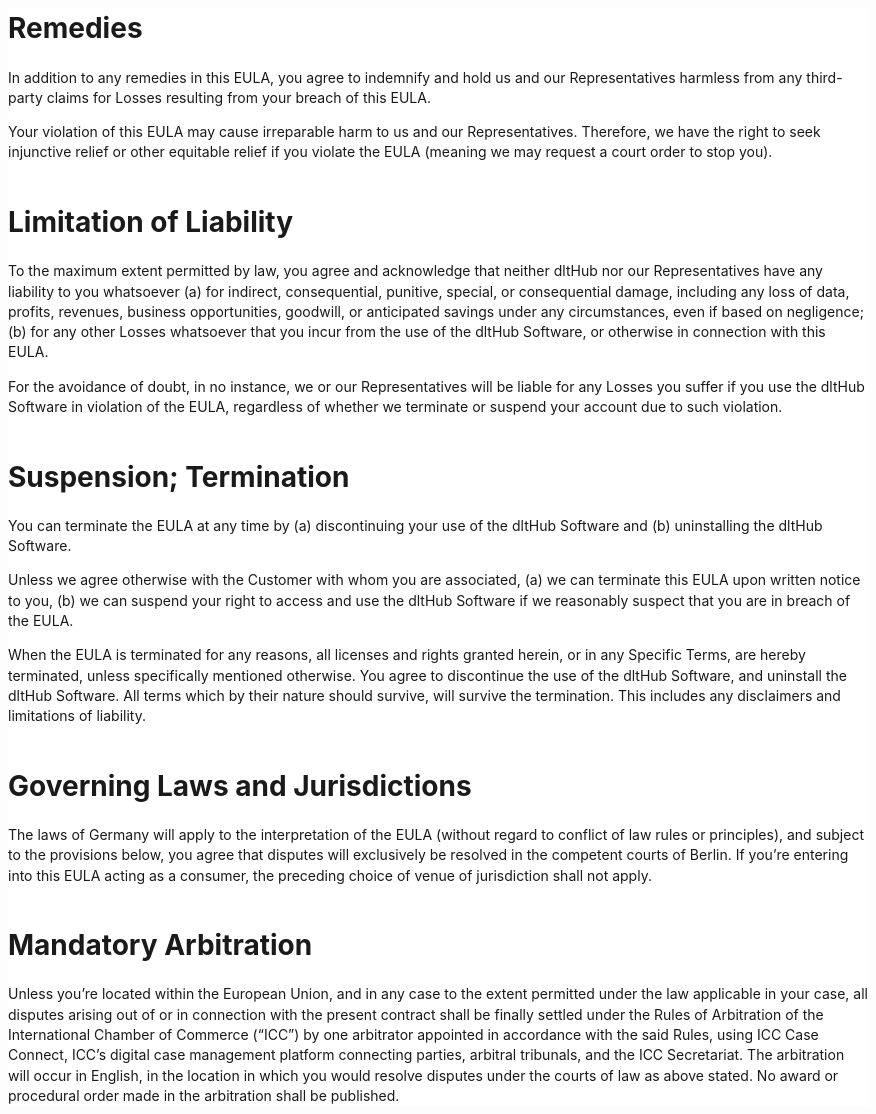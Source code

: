 # Remedies

In addition to any remedies in this EULA, you agree to indemnify and hold us and our Representatives harmless from any third-party claims for Losses resulting from your breach of this EULA.

Your violation of this EULA may cause irreparable harm to us and our Representatives. Therefore, we have the right to seek injunctive relief or other equitable relief if you violate the EULA (meaning we may request a court order to stop you).

# Limitation of Liability

To the maximum extent permitted by law, you agree and acknowledge that neither dltHub nor our Representatives have any liability to you whatsoever (a) for indirect, consequential, punitive, special, or consequential damage, including any loss of data, profits, revenues, business opportunities, goodwill, or anticipated savings under any circumstances, even if based on negligence; (b) for any other Losses whatsoever that you incur from the use of the dltHub Software, or otherwise in connection with this EULA.

For the avoidance of doubt, in no instance, we or our Representatives will be liable for any Losses you suffer if you use the dltHub Software in violation of the EULA, regardless of whether we terminate or suspend your account due to such violation.

# Suspension; Termination

You can terminate the EULA at any time by (a) discontinuing your use of the dltHub Software and (b) uninstalling the dltHub Software.

Unless we agree otherwise with the Customer with whom you are associated, (a) we can terminate this EULA upon written notice to you, (b) we can suspend your right to access and use the dltHub Software if we reasonably suspect that you are in breach of the EULA.

When the EULA is terminated for any reasons, all licenses and rights granted herein, or in any Specific Terms, are hereby terminated, unless specifically mentioned otherwise. You agree to discontinue the use of the dltHub Software, and uninstall the dltHub Software. All terms which by their nature should survive, will survive the termination. This includes any disclaimers and limitations of liability.

# Governing Laws and Jurisdictions

The laws of Germany will apply to the interpretation of the EULA (without regard to conflict of law rules or principles), and subject to the provisions below, you agree that disputes will exclusively be resolved in the competent courts of Berlin. If you’re entering into this EULA acting as a consumer, the preceding choice of venue of jurisdiction shall not apply. 

# Mandatory Arbitration

Unless you’re located within the European Union, and in any case to the extent permitted under the law applicable in your case, all disputes arising out of or in connection with the present contract shall be finally settled under the Rules of Arbitration of the International Chamber of Commerce (“ICC”) by one arbitrator appointed in accordance with the said Rules, using ICC Case Connect, ICC’s digital case management platform connecting parties, arbitral tribunals, and the ICC Secretariat. The arbitration will occur in English, in the location in which you would resolve disputes under the courts of law as above stated. No award or procedural order made in the arbitration shall be published.
